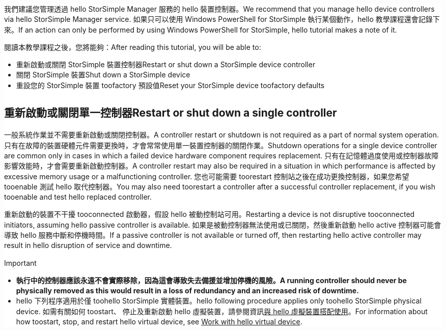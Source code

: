 <span data-ttu-id="a4efd-113">我們建議您管理透過 hello StorSimple Manager 服務的 hello 裝置控制器。</span><span class="sxs-lookup"><span data-stu-id="a4efd-113">We recommend that you manage hello device controllers via hello StorSimple Manager service.</span></span> <span data-ttu-id="a4efd-114">如果只可以使用 Windows PowerShell for StorSimple 執行某個動作，hello 教學課程還會記錄下來。</span><span class="sxs-lookup"><span data-stu-id="a4efd-114">If an action can only be performed by using Windows PowerShell for StorSimple, hello tutorial makes a note of it.</span></span>

<span data-ttu-id="a4efd-115">閱讀本教學課程之後，您將能夠：</span><span class="sxs-lookup"><span data-stu-id="a4efd-115">After reading this tutorial, you will be able to:</span></span>

* <span data-ttu-id="a4efd-116">重新啟動或關閉 StorSimple 裝置控制器</span><span class="sxs-lookup"><span data-stu-id="a4efd-116">Restart or shut down a StorSimple device controller</span></span>
* <span data-ttu-id="a4efd-117">關閉 StorSimple 裝置</span><span class="sxs-lookup"><span data-stu-id="a4efd-117">Shut down a StorSimple device</span></span>
* <span data-ttu-id="a4efd-118">重設您的 StorSimple 裝置 toofactory 預設值</span><span class="sxs-lookup"><span data-stu-id="a4efd-118">Reset your StorSimple device toofactory defaults</span></span>

## <a name="restart-or-shut-down-a-single-controller"></a><span data-ttu-id="a4efd-119">重新啟動或關閉單一控制器</span><span class="sxs-lookup"><span data-stu-id="a4efd-119">Restart or shut down a single controller</span></span>
<span data-ttu-id="a4efd-120">一般系統作業並不需要重新啟動或關閉控制器。</span><span class="sxs-lookup"><span data-stu-id="a4efd-120">A controller restart or shutdown is not required as a part of normal system operation.</span></span> <span data-ttu-id="a4efd-121">只有在故障的裝置硬體元件需要更換時，才會常常使用單一裝置控制器的關閉作業。</span><span class="sxs-lookup"><span data-stu-id="a4efd-121">Shutdown operations for a single device controller are common only in cases in which a failed device hardware component requires replacement.</span></span> <span data-ttu-id="a4efd-122">只有在記憶體過度使用或控制器故障影響效能時，才會需要重新啟動控制器。</span><span class="sxs-lookup"><span data-stu-id="a4efd-122">A controller restart may also be required in a situation in which performance is affected by excessive memory usage or a malfunctioning controller.</span></span> <span data-ttu-id="a4efd-123">您也可能需要 toorestart 控制站之後在成功更換控制器，如果您希望 tooenable 測試 hello 取代控制器。</span><span class="sxs-lookup"><span data-stu-id="a4efd-123">You may also need toorestart a controller after a successful controller replacement, if you wish tooenable and test hello replaced controller.</span></span>

<span data-ttu-id="a4efd-124">重新啟動的裝置不干擾 tooconnected 啟動器，假設 hello 被動控制站可用。</span><span class="sxs-lookup"><span data-stu-id="a4efd-124">Restarting a device is not disruptive tooconnected initiators, assuming hello passive controller is available.</span></span> <span data-ttu-id="a4efd-125">如果是被動控制器無法使用或已關閉，然後重新啟動 hello active 控制器可能會導致 hello 服務中斷和停機時間。</span><span class="sxs-lookup"><span data-stu-id="a4efd-125">If a passive controller is not available or turned off, then restarting hello active controller may result in hello disruption of service and downtime.</span></span>

> [!IMPORTANT]
> * <span data-ttu-id="a4efd-126">**執行中的控制器應該永遠不會實際移除，因為這會導致失去備援並增加停機的風險。**</span><span class="sxs-lookup"><span data-stu-id="a4efd-126">**A running controller should never be physically removed as this would result in a loss of redundancy and an increased risk of downtime.**</span></span>
> * <span data-ttu-id="a4efd-127">hello 下列程序適用於僅 toohello StorSimple 實體裝置。</span><span class="sxs-lookup"><span data-stu-id="a4efd-127">hello following procedure applies only toohello StorSimple physical device.</span></span> <span data-ttu-id="a4efd-128">如需有關如何 toostart、 停止及重新啟動 hello 虛擬裝置，請參閱資訊[與 hello 虛擬裝置搭配使用](storsimple-virtual-device-u2.md#work-with-the-storsimple-virtual-device)。</span><span class="sxs-lookup"><span data-stu-id="a4efd-128">For information about how toostart, stop, and restart hello virtual device, see [Work with hello virtual device](storsimple-virtual-device-u2.md#work-with-the-storsimple-virtual-device).</span></span>
> 
> 
